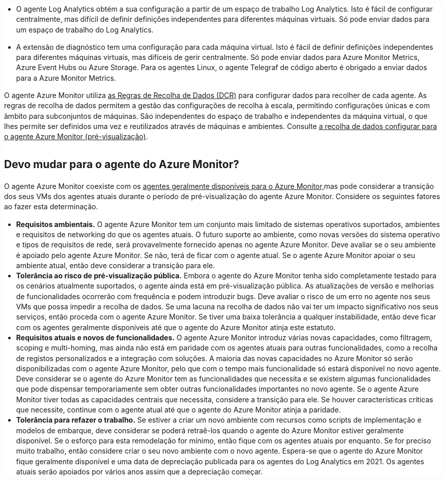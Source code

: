 - O agente Log Analytics obtém a sua configuração a partir de um espaço de trabalho Log Analytics. Isto é fácil de configurar centralmente, mas difícil de definir definições independentes para diferentes máquinas virtuais. Só pode enviar dados para um espaço de trabalho do Log Analytics.

- A extensão de diagnóstico tem uma configuração para cada máquina virtual. Isto é fácil de definir definições independentes para diferentes máquinas virtuais, mas difíceis de gerir centralmente. Só pode enviar dados para Azure Monitor Metrics, Azure Event Hubs ou Azure Storage. Para os agentes Linux, o agente Telegraf de código aberto é obrigado a enviar dados para a Azure Monitor Metrics.

O agente Azure Monitor utiliza [as Regras de Recolha de Dados (DCR)](data-collection-rule-overview.md) para configurar dados para recolher de cada agente. As regras de recolha de dados permitem a gestão das configurações de recolha à escala, permitindo configurações únicas e com âmbito para subconjuntos de máquinas. São independentes do espaço de trabalho e independentes da máquina virtual, o que lhes permite ser definidos uma vez e reutilizados através de máquinas e ambientes. Consulte [a recolha de dados configurar para o agente Azure Monitor (pré-visualização)](data-collection-rule-azure-monitor-agent.md).

## <a name="should-i-switch-to-azure-monitor-agent"></a>Devo mudar para o agente do Azure Monitor?
O agente Azure Monitor coexiste com os [agentes geralmente disponíveis para o Azure Monitor,](agents-overview.md)mas pode considerar a transição dos seus VMs dos agentes atuais durante o período de pré-visualização do agente Azure Monitor. Considere os seguintes fatores ao fazer esta determinação.

- **Requisitos ambientais.** O agente Azure Monitor tem um conjunto mais limitado de sistemas operativos suportados, ambientes e requisitos de networking do que os agentes atuais. O futuro suporte ao ambiente, como novas versões do sistema operativo e tipos de requisitos de rede, será provavelmente fornecido apenas no agente Azure Monitor. Deve avaliar se o seu ambiente é apoiado pelo agente Azure Monitor. Se não, terá de ficar com o agente atual. Se o agente Azure Monitor apoiar o seu ambiente atual, então deve considerar a transição para ele.
- **Tolerância ao risco de pré-visualização pública.** Embora o agente do Azure Monitor tenha sido completamente testado para os cenários atualmente suportados, o agente ainda está em pré-visualização pública. As atualizações de versão e melhorias de funcionalidades ocorrerão com frequência e podem introduzir bugs. Deve avaliar o risco de um erro no agente nos seus VMs que possa impedir a recolha de dados. Se uma lacuna na recolha de dados não vai ter um impacto significativo nos seus serviços, então proceda com o agente Azure Monitor. Se tiver uma baixa tolerância a qualquer instabilidade, então deve ficar com os agentes geralmente disponíveis até que o agente do Azure Monitor atinja este estatuto.
- **Requisitos atuais e novos de funcionalidades.** O agente Azure Monitor introduz várias novas capacidades, como filtragem, scoping e multi-homing, mas ainda não está em paridade com os agentes atuais para outras funcionalidades, como a recolha de registos personalizados e a integração com soluções. A maioria das novas capacidades no Azure Monitor só serão disponibilizadas com o agente Azure Monitor, pelo que com o tempo mais funcionalidade só estará disponível no novo agente. Deve considerar se o agente do Azure Monitor tem as funcionalidades que necessita e se existem algumas funcionalidades que pode dispensar temporariamente sem obter outras funcionalidades importantes no novo agente. Se o agente Azure Monitor tiver todas as capacidades centrais que necessita, considere a transição para ele. Se houver características críticas que necessite, continue com o agente atual até que o agente do Azure Monitor atinja a paridade.
- **Tolerância para refazer o trabalho.** Se estiver a criar um novo ambiente com recursos como scripts de implementação e modelos de embarque, deve considerar se poderá retraê-los quando o agente do Azure Monitor estiver geralmente disponível. Se o esforço para esta remodelação for mínimo, então fique com os agentes atuais por enquanto. Se for preciso muito trabalho, então considere criar o seu novo ambiente com o novo agente. Espera-se que o agente do Azure Monitor fique geralmente disponível e uma data de depreciação publicada para os agentes do Log Analytics em 2021. Os agentes atuais serão apoiados por vários anos assim que a depreciação começar.

